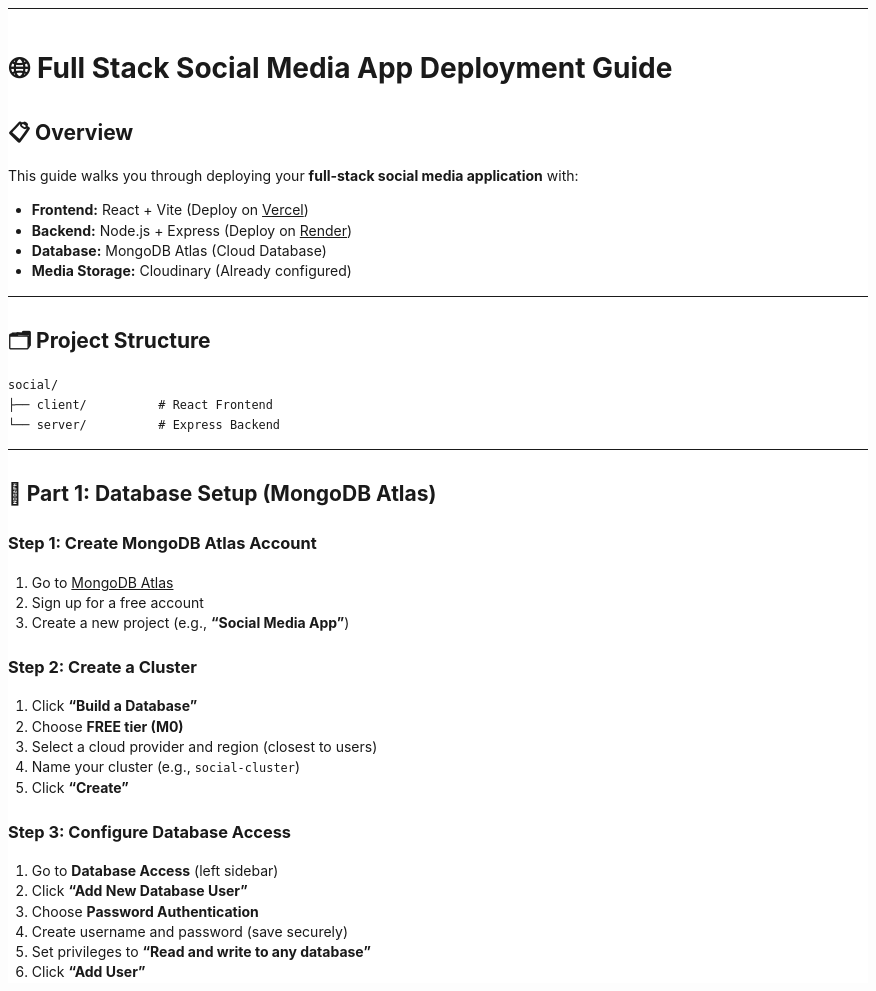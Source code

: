 
---

# 🌐 Full Stack Social Media App Deployment Guide

## 📋 Overview

This guide walks you through deploying your **full-stack social media application** with:

* **Frontend:** React + Vite (Deploy on [Vercel](https://vercel.com))
* **Backend:** Node.js + Express (Deploy on [Render](https://render.com))
* **Database:** MongoDB Atlas (Cloud Database)
* **Media Storage:** Cloudinary (Already configured)

---

## 🗂️ Project Structure

```
social/
├── client/          # React Frontend
└── server/          # Express Backend
```

---

## 🧩 Part 1: Database Setup (MongoDB Atlas)

### Step 1: Create MongoDB Atlas Account

1. Go to [MongoDB Atlas](https://www.mongodb.com/cloud/atlas)
2. Sign up for a free account
3. Create a new project (e.g., **“Social Media App”**)

### Step 2: Create a Cluster

1. Click **“Build a Database”**
2. Choose **FREE tier (M0)**
3. Select a cloud provider and region (closest to users)
4. Name your cluster (e.g., `social-cluster`)
5. Click **“Create”**

### Step 3: Configure Database Access

1. Go to **Database Access** (left sidebar)
2. Click **“Add New Database User”**
3. Choose **Password Authentication**
4. Create username and password (save securely)
5. Set privileges to **“Read and write to any database”**
6. Click **“Add User”**
